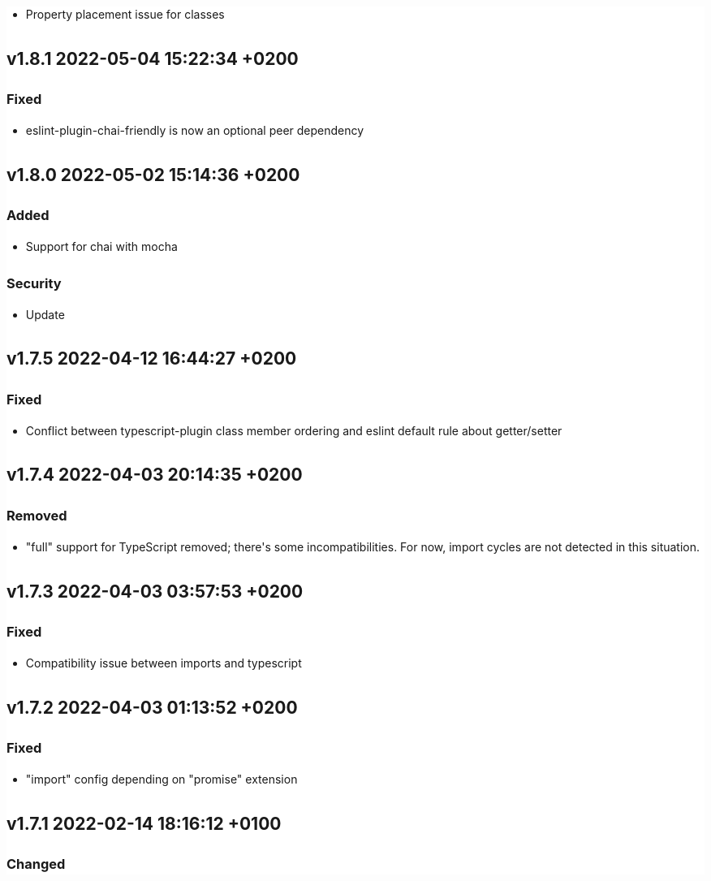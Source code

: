 - Property placement issue for classes

## v1.8.1 2022-05-04 15:22:34 +0200

### Fixed

- eslint-plugin-chai-friendly is now an optional peer dependency

## v1.8.0 2022-05-02 15:14:36 +0200

### Added

- Support for chai with mocha

### Security

- Update

## v1.7.5 2022-04-12 16:44:27 +0200

### Fixed

- Conflict between typescript-plugin class member ordering and eslint default rule about
  getter/setter

## v1.7.4 2022-04-03 20:14:35 +0200

### Removed

- "full" support for TypeScript removed; there's some incompatibilities. For now, import cycles are
  not detected in this situation.

## v1.7.3 2022-04-03 03:57:53 +0200

### Fixed

- Compatibility issue between imports and typescript

## v1.7.2 2022-04-03 01:13:52 +0200

### Fixed

- "import" config depending on "promise" extension

## v1.7.1 2022-02-14 18:16:12 +0100

### Changed
